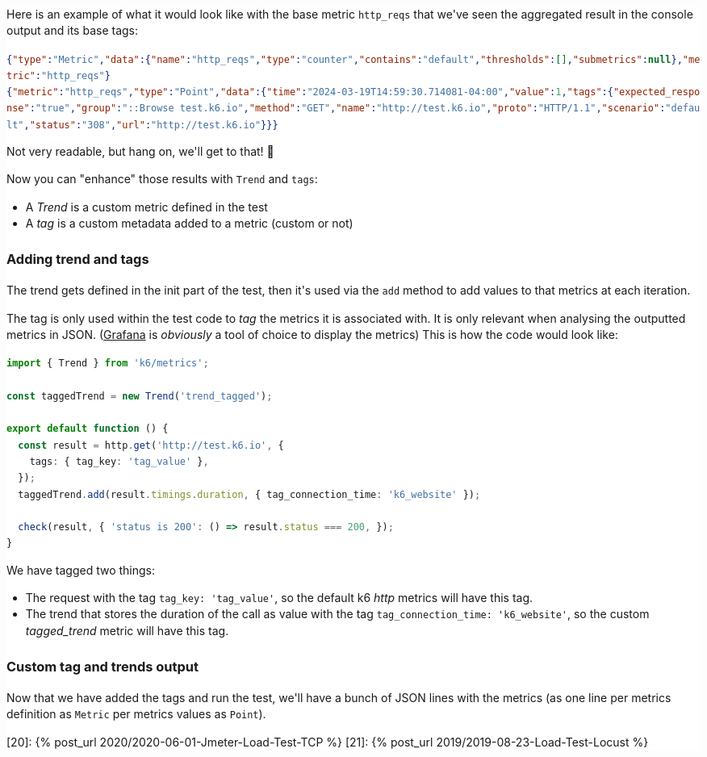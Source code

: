 Here is an example of what it would look like with the base metric `http_reqs` that we've seen the aggregated result 
in the console output and its base tags:

```json
{"type":"Metric","data":{"name":"http_reqs","type":"counter","contains":"default","thresholds":[],"submetrics":null},"metric":"http_reqs"}
{"metric":"http_reqs","type":"Point","data":{"time":"2024-03-19T14:59:30.714081-04:00","value":1,"tags":{"expected_response":"true","group":"::Browse test.k6.io","method":"GET","name":"http://test.k6.io","proto":"HTTP/1.1","scenario":"default","status":"308","url":"http://test.k6.io"}}}
```

Not very readable, but hang on, we'll get to that! 🧐

Now you can "enhance" those results with `Trend` and `tags`:
- A _Trend_ is a custom metric defined in the test
- A _tag_ is a custom metadata added to a metric (custom or not)

### Adding trend and tags

The trend gets defined in the init part of the test, then it's used via the `add` method to add values to that metrics at
each iteration.

The tag is only used within the test code to _tag_ the metrics it is associated with. 
It is only relevant when analysing the outputted metrics in JSON. 
([Grafana][2] is _obviously_ a tool of choice to display the metrics) This is how the code would look like: 

```ts
import { Trend } from 'k6/metrics';

const taggedTrend = new Trend('trend_tagged');

export default function () {
  const result = http.get('http://test.k6.io', {
    tags: { tag_key: 'tag_value' },
  });
  taggedTrend.add(result.timings.duration, { tag_connection_time: 'k6_website' });
  
  check(result, { 'status is 200': () => result.status === 200, });
}
```

We have tagged two things:
- The request with the tag `tag_key: 'tag_value'`, so the default k6 _http_ metrics will have this tag.
- The trend that stores the duration of the call as value with the tag `tag_connection_time: 'k6_website'`, so the custom _tagged_trend_ metric will have this tag.

### Custom tag and trends output

Now that we have added the tags and run the test, we'll have a bunch of JSON lines with the metrics
(as one line per metrics definition as `Metric` per metrics values as `Point`).


[1]: https://k6.io/
[2]: https://grafana.com/
[3]: https://grafana.com/load-testing/types-of-load-testing/
[4]: https://github.com/grafana/k6-template-typescript
[5]: https://babeljs.io/
[6]: https://webpack.js.org/
[7]: https://k6.io/docs/get-started/running-k6/
[8]: https://k6.io/docs/using-k6/test-lifecycle/
[9]: https://k6.io/docs/using-k6/scenarios/executors/
[10]: https://k6.io/docs/cloud/creating-and-running-a-test/cloud-tests-from-the-cli/
[20]: {% post_url 2020/2020-06-01-Jmeter-Load-Test-TCP %}
[21]: {% post_url 2019/2019-08-23-Load-Test-Locust %}